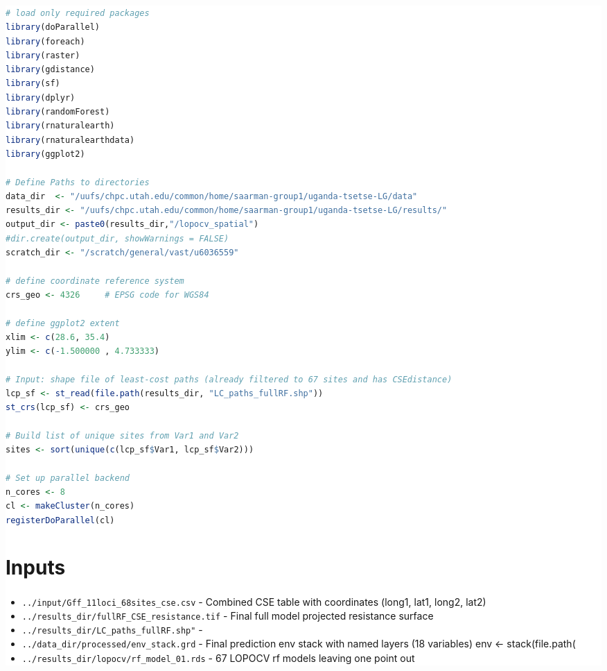 ``` r
# load only required packages
library(doParallel)
library(foreach)
library(raster)
library(gdistance)
library(sf)
library(dplyr)
library(randomForest)
library(rnaturalearth)
library(rnaturalearthdata)
library(ggplot2)

# Define Paths to directories
data_dir  <- "/uufs/chpc.utah.edu/common/home/saarman-group1/uganda-tsetse-LG/data"
results_dir <- "/uufs/chpc.utah.edu/common/home/saarman-group1/uganda-tsetse-LG/results/"
output_dir <- paste0(results_dir,"/lopocv_spatial")
#dir.create(output_dir, showWarnings = FALSE)
scratch_dir <- "/scratch/general/vast/u6036559"

# define coordinate reference system
crs_geo <- 4326     # EPSG code for WGS84

# define ggplot2 extent
xlim <- c(28.6, 35.4)
ylim <- c(-1.500000 , 4.733333)

# Input: shape file of least-cost paths (already filtered to 67 sites and has CSEdistance)
lcp_sf <- st_read(file.path(results_dir, "LC_paths_fullRF.shp"))
st_crs(lcp_sf) <- crs_geo

# Build list of unique sites from Var1 and Var2
sites <- sort(unique(c(lcp_sf$Var1, lcp_sf$Var2)))

# Set up parallel backend
n_cores <- 8
cl <- makeCluster(n_cores)
registerDoParallel(cl)
```

# Inputs

- `../input/Gff_11loci_68sites_cse.csv` - Combined CSE table with
  coordinates (long1, lat1, long2, lat2)
- `../results_dir/fullRF_CSE_resistance.tif` - Final full model
  projected resistance surface
- `../results_dir/LC_paths_fullRF.shp"` -
- `../data_dir/processed/env_stack.grd` - Final prediction env stack
  with named layers (18 variables) env \<- stack(file.path(
- `../results_dir/lopocv/rf_model_01.rds` - 67 LOPOCV rf models leaving
  one point out
